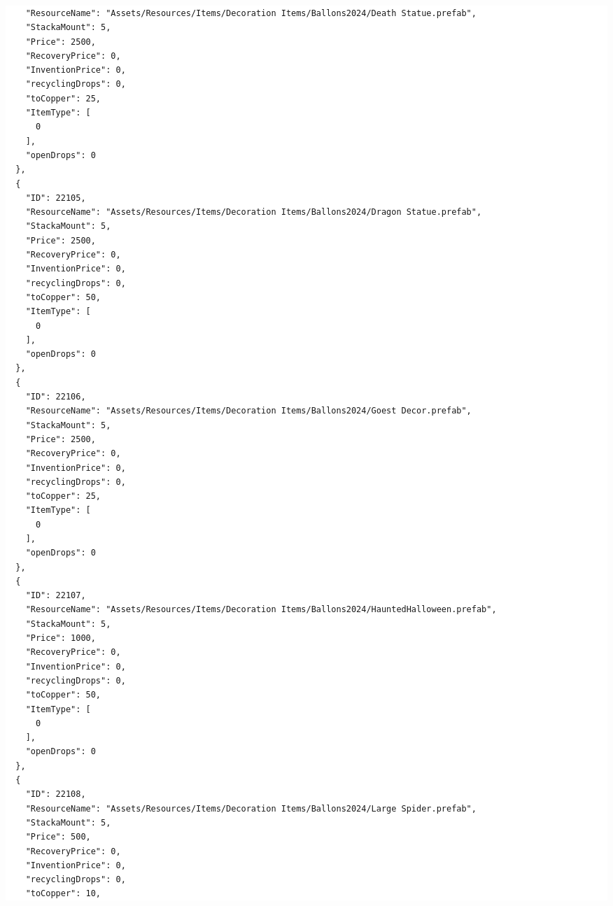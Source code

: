 ```
    "ResourceName": "Assets/Resources/Items/Decoration Items/Ballons2024/Death Statue.prefab",
    "StackaMount": 5,
    "Price": 2500,
    "RecoveryPrice": 0,
    "InventionPrice": 0,
    "recyclingDrops": 0,
    "toCopper": 25,
    "ItemType": [
      0
    ],
    "openDrops": 0
  },
  {
    "ID": 22105,
    "ResourceName": "Assets/Resources/Items/Decoration Items/Ballons2024/Dragon Statue.prefab",
    "StackaMount": 5,
    "Price": 2500,
    "RecoveryPrice": 0,
    "InventionPrice": 0,
    "recyclingDrops": 0,
    "toCopper": 50,
    "ItemType": [
      0
    ],
    "openDrops": 0
  },
  {
    "ID": 22106,
    "ResourceName": "Assets/Resources/Items/Decoration Items/Ballons2024/Goest Decor.prefab",
    "StackaMount": 5,
    "Price": 2500,
    "RecoveryPrice": 0,
    "InventionPrice": 0,
    "recyclingDrops": 0,
    "toCopper": 25,
    "ItemType": [
      0
    ],
    "openDrops": 0
  },
  {
    "ID": 22107,
    "ResourceName": "Assets/Resources/Items/Decoration Items/Ballons2024/HauntedHalloween.prefab",
    "StackaMount": 5,
    "Price": 1000,
    "RecoveryPrice": 0,
    "InventionPrice": 0,
    "recyclingDrops": 0,
    "toCopper": 50,
    "ItemType": [
      0
    ],
    "openDrops": 0
  },
  {
    "ID": 22108,
    "ResourceName": "Assets/Resources/Items/Decoration Items/Ballons2024/Large Spider.prefab",
    "StackaMount": 5,
    "Price": 500,
    "RecoveryPrice": 0,
    "InventionPrice": 0,
    "recyclingDrops": 0,
    "toCopper": 10,
```